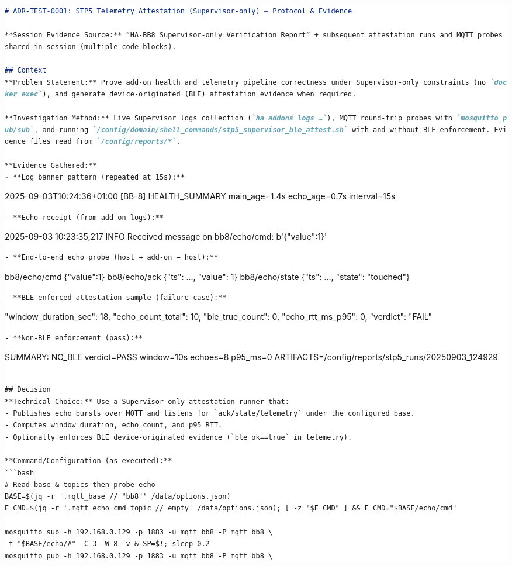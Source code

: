```markdown
# ADR-TEST-0001: STP5 Telemetry Attestation (Supervisor-only) — Protocol & Evidence

**Session Evidence Source:** “HA-BB8 Supervisor-only Verification Report” + subsequent attestation runs and MQTT probes shared in-session (multiple code blocks).

## Context
**Problem Statement:** Prove add-on health and telemetry pipeline correctness under Supervisor-only constraints (no `docker exec`), and generate device-originated (BLE) attestation evidence when required.

**Investigation Method:** Live Supervisor logs collection (`ha addons logs …`), MQTT round-trip probes with `mosquitto_pub/sub`, and running `/config/domain/shell_commands/stp5_supervisor_ble_attest.sh` with and without BLE enforcement. Evidence files read from `/config/reports/*`.

**Evidence Gathered:**
- **Log banner pattern (repeated at 15s):**
```

2025-09-03T10:24:36+01:00 \[BB-8] HEALTH\_SUMMARY main\_age=1.4s echo\_age=0.7s interval=15s

```
- **Echo receipt (from add-on logs):**
```

2025-09-03 10:23:35,217 INFO Received message on bb8/echo/cmd: b'{"value":1}'

```
- **End-to-end echo probe (host → add-on → host):**
```

bb8/echo/cmd {"value":1}
bb8/echo/ack {"ts": ..., "value": 1}
bb8/echo/state {"ts": ..., "state": "touched"}

```
- **BLE-enforced attestation sample (failure case):**
```

"window\_duration\_sec": 18,
"echo\_count\_total": 10,
"ble\_true\_count": 0,
"echo\_rtt\_ms\_p95": 0,
"verdict": "FAIL"

```
- **Non-BLE enforcement (pass):**
```

SUMMARY: NO\_BLE verdict=PASS window=10s echoes=8 p95\_ms=0 ARTIFACTS=/config/reports/stp5\_runs/20250903\_124929

````

## Decision
**Technical Choice:** Use a Supervisor-only attestation runner that:
- Publishes echo bursts over MQTT and listens for `ack/state/telemetry` under the configured base.
- Computes window duration, echo count, and p95 RTT.
- Optionally enforces BLE device-originated evidence (`ble_ok==true` in telemetry).

**Command/Configuration (as executed):**
```bash
# Read base & topics then probe echo
BASE=$(jq -r '.mqtt_base // "bb8"' /data/options.json)
E_CMD=$(jq -r '.mqtt_echo_cmd_topic // empty' /data/options.json); [ -z "$E_CMD" ] && E_CMD="$BASE/echo/cmd"

mosquitto_sub -h 192.168.0.129 -p 1883 -u mqtt_bb8 -P mqtt_bb8 \
-t "$BASE/echo/#" -C 3 -W 8 -v & SP=$!; sleep 0.2
mosquitto_pub -h 192.168.0.129 -p 1883 -u mqtt_bb8 -P mqtt_bb8 \
````